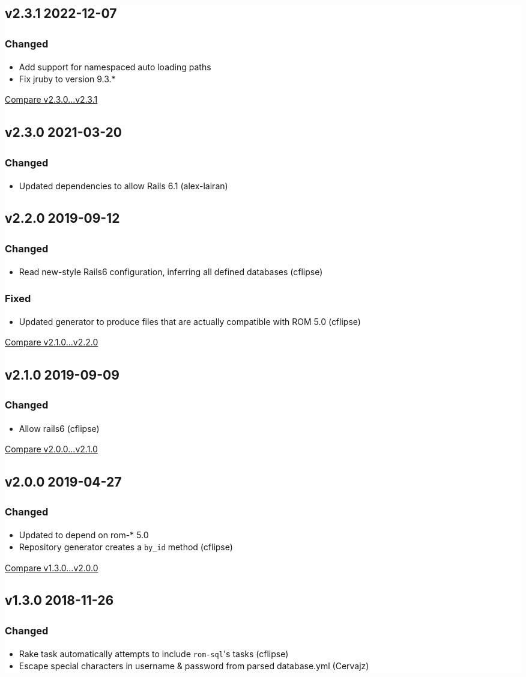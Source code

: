 ## v2.3.1 2022-12-07

### Changed

* Add support for namespaced auto loading paths
* Fix jruby to version 9.3.*

[Compare v2.3.0...v2.3.1](https://github.com/rom-rb/rom-rails/compare/v2.3.0...v2.3.1)

## v2.3.0 2021-03-20

### Changed

* Updated dependencies to allow Rails 6.1 (alex-lairan)

## v2.2.0 2019-09-12

### Changed

* Read new-style Rails6 configuration, inferring all defined databases (cflipse)

### Fixed

* Updated generator to produce files that are actually compatible with ROM 5.0 (cflipse)

[Compare v2.1.0...v2.2.0](https://github.com/rom-rb/rom-rails/compare/v2.1.0...v2.2.0)

## v2.1.0 2019-09-09

### Changed

* Allow rails6 (cflipse)

[Compare v2.0.0...v2.1.0](https://github.com/rom-rb/rom-rails/compare/v2.0.0...v2.1.0)

## v2.0.0 2019-04-27

### Changed

* Updated to depend on rom-* 5.0
* Repository generator creates a `by_id` method (cflipse)

[Compare v1.3.0...v2.0.0](https://github.com/rom-rb/rom-rails/compare/v1.3.0...v2.0.0)

## v1.3.0 2018-11-26

### Changed

* Rake task automatically attempts to include `rom-sql`'s tasks (cflipse)
* Escape special characters in username & password from parsed database.yml (Cervajz)
